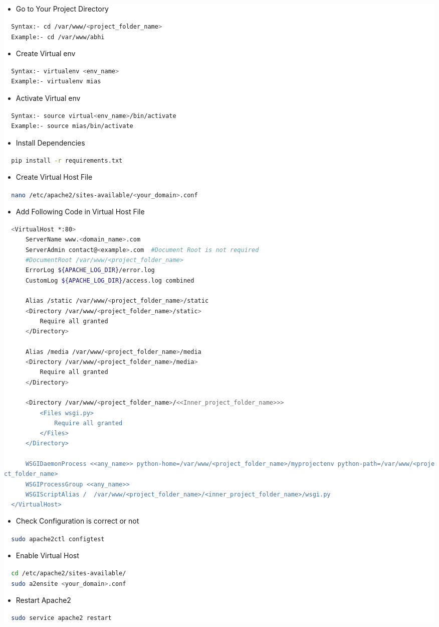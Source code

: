 - Go to Your Project Directory
```sh
  Syntax:- cd /var/www/<project_folder_name>
  Example:- cd /var/www/abhi
```
- Create Virtual env
```sh
  Syntax:- virtualenv <env_name>
  Example:- virtualenv mias
```
- Activate Virtual env
```sh
  Syntax:- source virtual<env_name>/bin/activate
  Example:- source mias/bin/activate
```
- Install Dependencies
```sh
  pip install -r requirements.txt
```
- Create Virtual Host File
```sh
  nano /etc/apache2/sites-available/<your_domain>.conf
```
- Add Following Code in Virtual Host File
```sh
  <VirtualHost *:80>
      ServerName www.<domain_name>.com
      ServerAdmin contact@<example>.com  #Document Root is not required
      #DocumentRoot /var/www/<project_folder_name>
      ErrorLog ${APACHE_LOG_DIR}/error.log
      CustomLog ${APACHE_LOG_DIR}/access.log combined
      
      Alias /static /var/www/<project_folder_name>/static
      <Directory /var/www/<project_folder_name>/static>
          Require all granted
      </Directory>
      
      Alias /media /var/www/<project_folder_name>/media
      <Directory /var/www/<project_folder_name>/media>
          Require all granted
      </Directory>
      
      <Directory /var/www/<project_folder_name>/<<Inner_project_folder_name>>>
          <Files wsgi.py>
              Require all granted
          </Files>
      </Directory>
      
      WSGIDaemonProcess <<any_name>> python-home=/var/www/<project_folder_name>/myprojectenv python-path=/var/www/<project_folder_name>
      WSGIProcessGroup <<any_name>>
      WSGIScriptAlias /  /var/www/<project_folder_name>/<inner_project_folder_name>/wsgi.py
  </VirtualHost>
```
- Check Configuration is correct or not
```sh
  sudo apache2ctl configtest
```
- Enable Virtual Host
```sh
  cd /etc/apache2/sites-available/
  sudo a2ensite <your_domain>.conf
```
- Restart Apache2
```sh
  sudo service apache2 restart
```